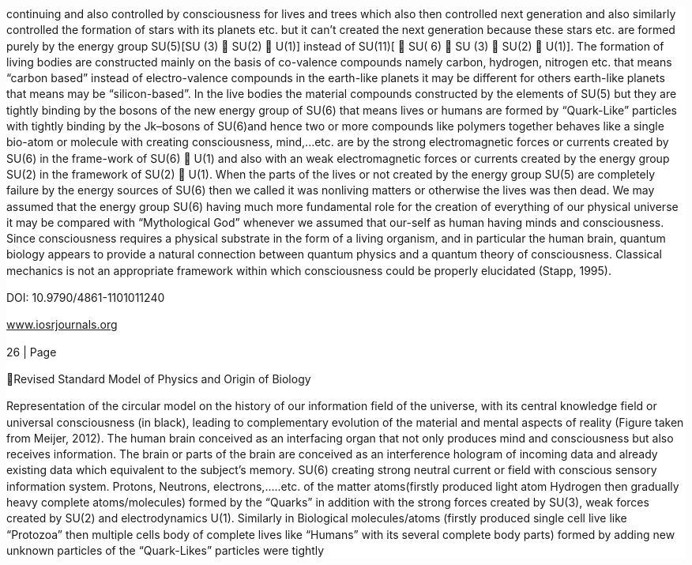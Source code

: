 continuing and also controlled by consciousness for lives and trees which also then controlled next generation
and also similarly controlled the formation of stars with its planets etc. but it can’t created the next generation
because these stars etc. are formed purely by the energy group SU(5)[SU (3)  SU(2)  U(1)] instead of
SU(11)[  SU( 6)  SU (3)  SU(2)  U(1)]. The formation of living bodies are constructed mainly on the basis
of co-valence compounds namely carbon, hydrogen, nitrogen etc. that means “carbon based” instead of
electro-valence compounds in the earth-like planets it may be different for others earth-like planets that
means may be “silicon-based”. In the live bodies the material compounds constructed by the elements of
SU(5) but they are tightly binding by the bosons of the new energy group of SU(6) that means lives or humans
are formed by “Quark-Like” particles with tightly binding by the Jk–bosons of SU(6)and hence two or more
compounds like polymers together behaves like a single bio-atom or molecule with creating consciousness,
mind,...etc. are by the strong electromagnetic forces or currents created by SU(6) in the frame-work of SU(6) 
U(1) and also with an weak electromagnetic forces or currents created by the energy group SU(2) in the
framework of SU(2)  U(1). When the parts of the lives or not created by the energy group SU(5) are
completely failure by the energy sources of SU(6) then we called it was nonliving matters or otherwise the lives
was then dead. We may assumed that the energy group SU(6) having much more fundamental role for the
creation of everything of our physical universe it may be compared with “Mythological God” whenever we
assumed that our-self as human having minds and consciousness. Since consciousness requires a physical
substrate in the form of a living organism, and in particular the human brain, quantum biology appears to
provide a natural connection between quantum physics and a quantum theory of consciousness. Classical
mechanics is not an appropriate framework within which consciousness could be properly elucidated (Stapp,
1995).

DOI: 10.9790/4861-1101011240

www.iosrjournals.org

26 | Page

Revised Standard Model of Physics and Origin of Biology

Representation of the circular model on the history of our information field of the universe,
with its central knowledge field or universal consciousness (in black), leading to complementary
evolution of the material and mental aspects of reality (Figure taken from Meijer, 2012).
The human brain conceived as an interfacing organ that not only produces mind and
consciousness but also receives information. The brain or parts of the brain are conceived as an
interference hologram of incoming data and already existing data which equivalent to the subject’s
memory.
SU(6) creating strong neutral current or field with conscious sensory information system. Protons,
Neutrons, electrons,…..etc. of the matter atoms(firstly produced light atom Hydrogen then gradually heavy
complete atoms/molecules) formed by the “Quarks” in addition with the strong forces created by SU(3), weak
forces created by SU(2) and electrodynamics U(1). Similarly in Biological molecules/atoms (firstly produced
single cell live like “Protozoa” then multiple cells body of complete lives like “Humans” with its several
complete body parts) formed by adding new unknown particles of the “Quark-Likes” particles were tightly